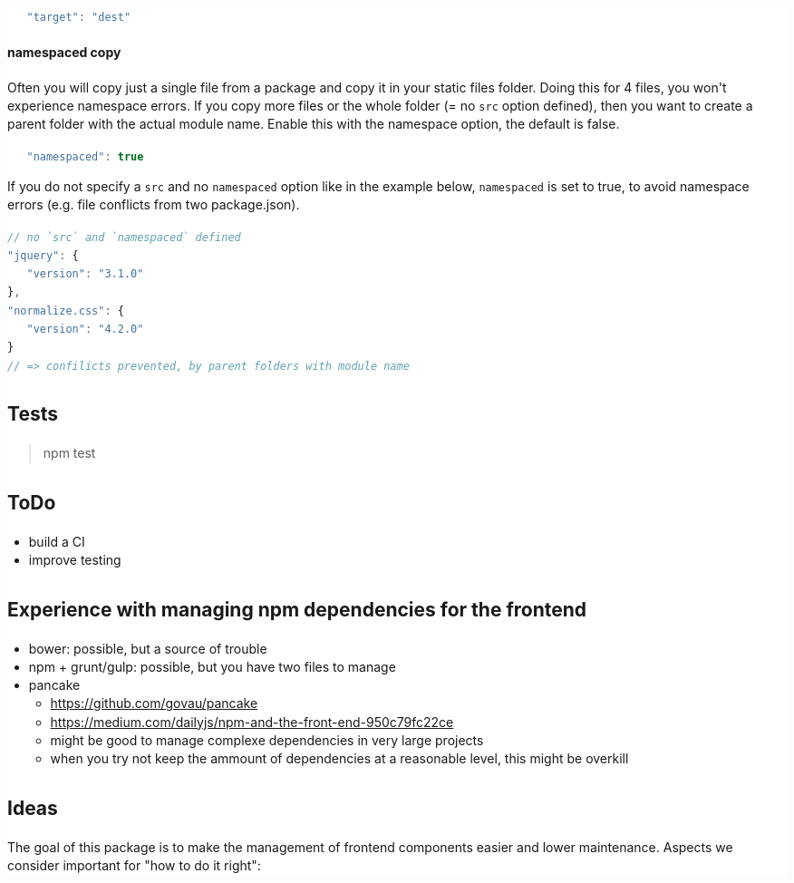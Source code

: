 ```js
   "target": "dest"
```


#### namespaced copy
Often you will copy just a single file from a package and copy it in your static files folder. Doing this for 4 files, you won't experience namespace errors. If you copy more files or the whole folder (= no `src` option defined), then you want to create a parent  folder with the actual module name. Enable this with the namespace option, the default is false.

```js
   "namespaced": true
```
If you do not specify a `src` and no `namespaced` option like in the example below, `namespaced` is set to true, to avoid namespace errors (e.g. file conflicts from two package.json).

```js
// no `src` and `namespaced` defined
"jquery": {
   "version": "3.1.0"
},
"normalize.css": {
   "version": "4.2.0"
}
// => confilicts prevented, by parent folders with module name

```

## Tests

> npm test


## ToDo

* build a CI
* improve testing

## Experience with managing npm dependencies for the frontend

* bower: possible, but a source of trouble
* npm + grunt/gulp: possible, but you have two files to manage
* pancake
   * https://github.com/govau/pancake
   * https://medium.com/dailyjs/npm-and-the-front-end-950c79fc22ce
   * might be good to manage complexe dependencies in very large projects
   * when you try not keep the ammount of dependencies at a reasonable level, this might be overkill

## Ideas
The goal of this package is to make the management of frontend components easier and lower maintenance. Aspects we consider important for "how to do it right":
